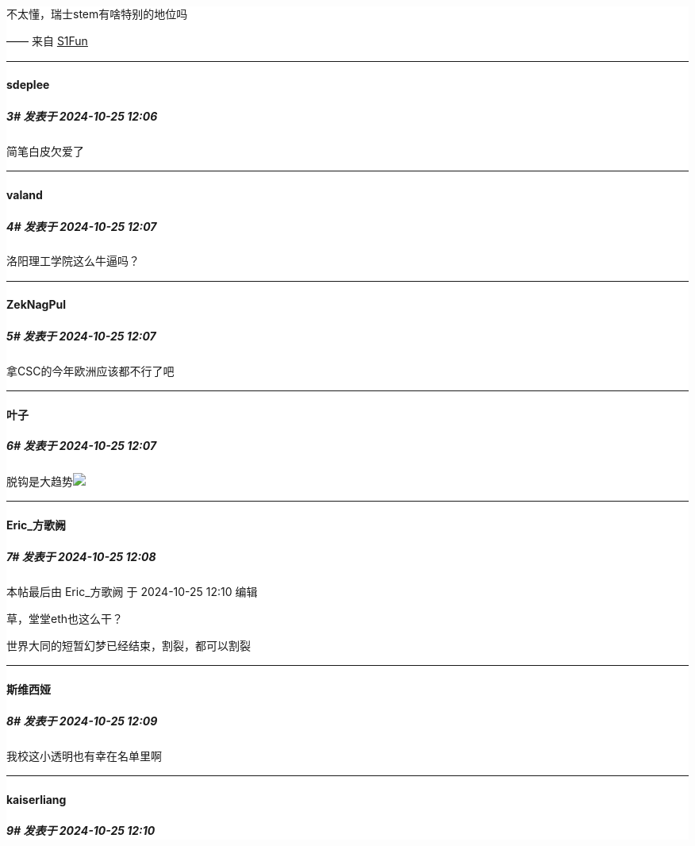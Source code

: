 不太懂，瑞士stem有啥特别的地位吗

—— 来自 [S1Fun](https://s1fun.koalcat.com)

*****

####  sdeplee  
##### 3#       发表于 2024-10-25 12:06

简笔白皮欠爱了

*****

####  valand  
##### 4#       发表于 2024-10-25 12:07

洛阳理工学院这么牛逼吗？

*****

####  ZekNagPul  
##### 5#       发表于 2024-10-25 12:07

拿CSC的今年欧洲应该都不行了吧

*****

####  叶子  
##### 6#       发表于 2024-10-25 12:07

脱钩是大趋势<img src="https://static.saraba1st.com/image/smiley/face2017/037.png" referrerpolicy="no-referrer">

*****

####  Eric_方歌阙  
##### 7#       发表于 2024-10-25 12:08

 本帖最后由 Eric_方歌阙 于 2024-10-25 12:10 编辑 

草，堂堂eth也这么干？

世界大同的短暂幻梦已经结束，割裂，都可以割裂

*****

####  斯维西娅  
##### 8#       发表于 2024-10-25 12:09

我校这小透明也有幸在名单里啊

*****

####  kaiserliang  
##### 9#       发表于 2024-10-25 12:10
